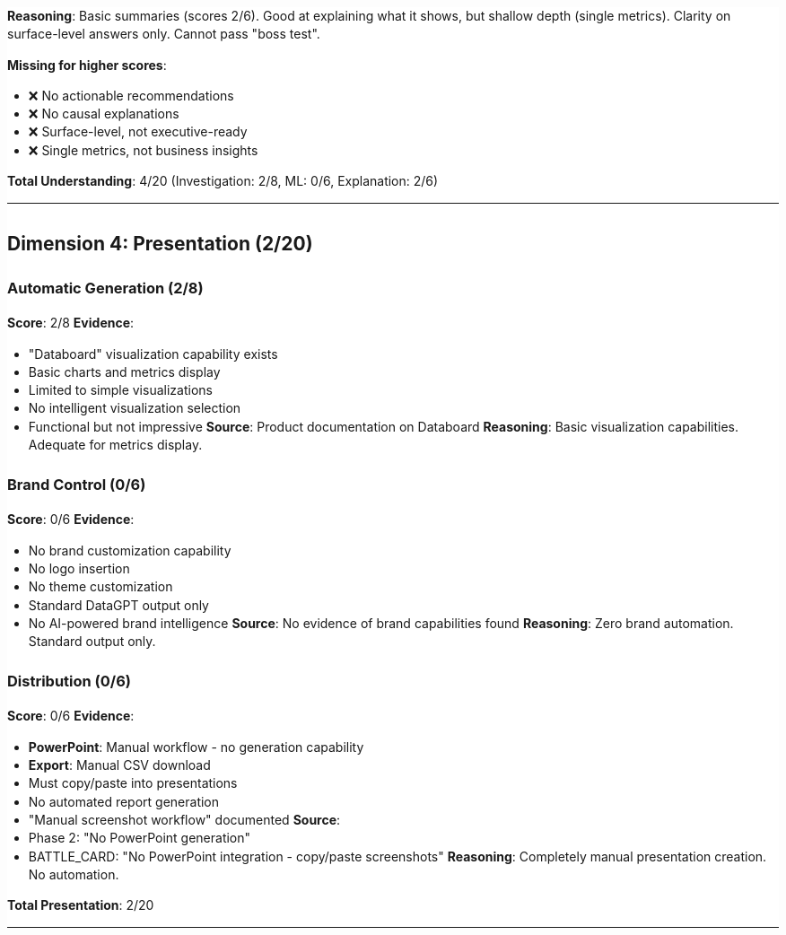 **Reasoning**: Basic summaries (scores 2/6). Good at explaining what it shows, but shallow depth (single metrics). Clarity on surface-level answers only. Cannot pass "boss test".

**Missing for higher scores**:
- ❌ No actionable recommendations
- ❌ No causal explanations
- ❌ Surface-level, not executive-ready
- ❌ Single metrics, not business insights

**Total Understanding**: 4/20 (Investigation: 2/8, ML: 0/6, Explanation: 2/6)

---

## Dimension 4: Presentation (2/20)

### Automatic Generation (2/8)
**Score**: 2/8
**Evidence**:
- "Databoard" visualization capability exists
- Basic charts and metrics display
- Limited to simple visualizations
- No intelligent visualization selection
- Functional but not impressive
**Source**: Product documentation on Databoard
**Reasoning**: Basic visualization capabilities. Adequate for metrics display.

### Brand Control (0/6)
**Score**: 0/6
**Evidence**:
- No brand customization capability
- No logo insertion
- No theme customization
- Standard DataGPT output only
- No AI-powered brand intelligence
**Source**: No evidence of brand capabilities found
**Reasoning**: Zero brand automation. Standard output only.

### Distribution (0/6)
**Score**: 0/6
**Evidence**:
- **PowerPoint**: Manual workflow - no generation capability
- **Export**: Manual CSV download
- Must copy/paste into presentations
- No automated report generation
- "Manual screenshot workflow" documented
**Source**:
- Phase 2: "No PowerPoint generation"
- BATTLE_CARD: "No PowerPoint integration - copy/paste screenshots"
**Reasoning**: Completely manual presentation creation. No automation.

**Total Presentation**: 2/20

---